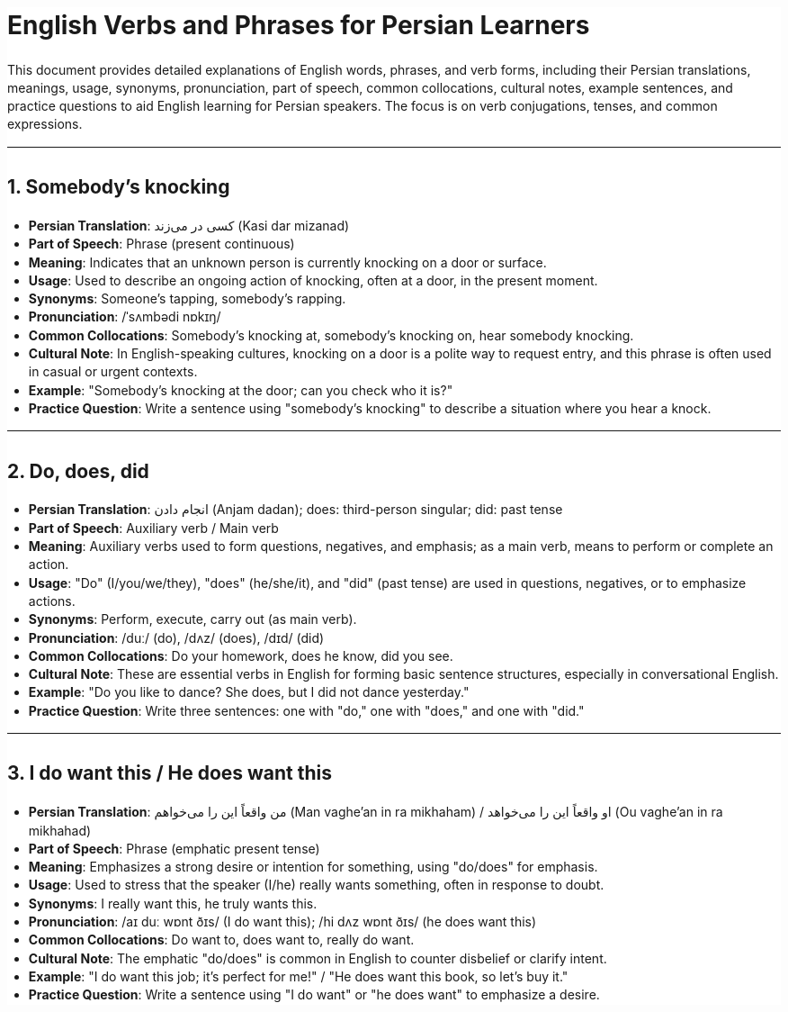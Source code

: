# English Verbs and Phrases for Persian Learners

This document provides detailed explanations of English words, phrases, and verb forms, including their Persian translations, meanings, usage, synonyms, pronunciation, part of speech, common collocations, cultural notes, example sentences, and practice questions to aid English learning for Persian speakers. The focus is on verb conjugations, tenses, and common expressions.

---

## 1. Somebody’s knocking

- **Persian Translation**: کسی در می‌زند (Kasi dar mizanad)
- **Part of Speech**: Phrase (present continuous)
- **Meaning**: Indicates that an unknown person is currently knocking on a door or surface.
- **Usage**: Used to describe an ongoing action of knocking, often at a door, in the present moment.
- **Synonyms**: Someone’s tapping, somebody’s rapping.
- **Pronunciation**: /ˈsʌmbədi nɒkɪŋ/
- **Common Collocations**: Somebody’s knocking at, somebody’s knocking on, hear somebody knocking.
- **Cultural Note**: In English-speaking cultures, knocking on a door is a polite way to request entry, and this phrase is often used in casual or urgent contexts.
- **Example**: "Somebody’s knocking at the door; can you check who it is?"
- **Practice Question**: Write a sentence using "somebody’s knocking" to describe a situation where you hear a knock.

---

## 2. Do, does, did

- **Persian Translation**: انجام دادن (Anjam dadan); does: third-person singular; did: past tense
- **Part of Speech**: Auxiliary verb / Main verb
- **Meaning**: Auxiliary verbs used to form questions, negatives, and emphasis; as a main verb, means to perform or complete an action.
- **Usage**: "Do" (I/you/we/they), "does" (he/she/it), and "did" (past tense) are used in questions, negatives, or to emphasize actions.
- **Synonyms**: Perform, execute, carry out (as main verb).
- **Pronunciation**: /duː/ (do), /dʌz/ (does), /dɪd/ (did)
- **Common Collocations**: Do your homework, does he know, did you see.
- **Cultural Note**: These are essential verbs in English for forming basic sentence structures, especially in conversational English.
- **Example**: "Do you like to dance? She does, but I did not dance yesterday."
- **Practice Question**: Write three sentences: one with "do," one with "does," and one with "did."

---

## 3. I do want this / He does want this

- **Persian Translation**: من واقعاً این را می‌خواهم (Man vaghe’an in ra mikhaham) / او واقعاً این را می‌خواهد (Ou vaghe’an in ra mikhahad)
- **Part of Speech**: Phrase (emphatic present tense)
- **Meaning**: Emphasizes a strong desire or intention for something, using "do/does" for emphasis.
- **Usage**: Used to stress that the speaker (I/he) really wants something, often in response to doubt.
- **Synonyms**: I really want this, he truly wants this.
- **Pronunciation**: /aɪ duː wɒnt ðɪs/ (I do want this); /hi dʌz wɒnt ðɪs/ (he does want this)
- **Common Collocations**: Do want to, does want to, really do want.
- **Cultural Note**: The emphatic "do/does" is common in English to counter disbelief or clarify intent.
- **Example**: "I do want this job; it’s perfect for me!" / "He does want this book, so let’s buy it."
- **Practice Question**: Write a sentence using "I do want" or "he does want" to emphasize a desire.

